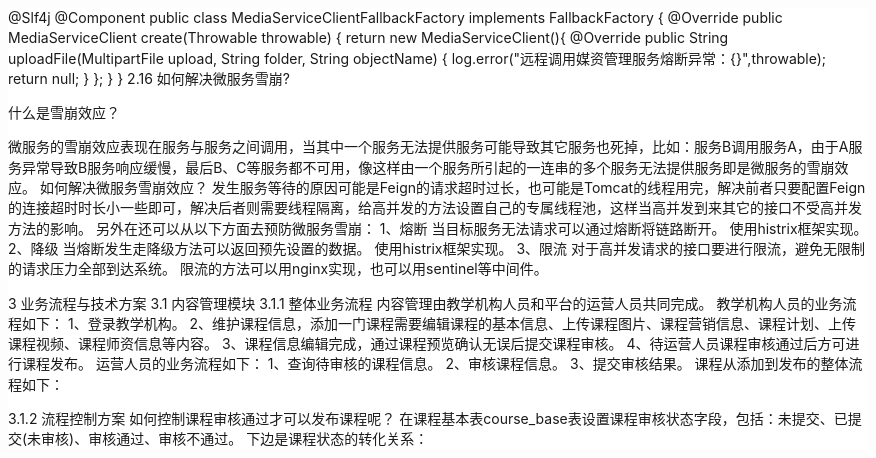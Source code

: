 @Slf4j
@Component
public class MediaServiceClientFallbackFactory implements FallbackFactory<MediaServiceClient> {
    @Override
    public MediaServiceClient create(Throwable throwable) {
        return new MediaServiceClient(){
            @Override
            public String uploadFile(MultipartFile upload, String folder, String objectName) {
                log.error("远程调用媒资管理服务熔断异常：{}",throwable);
                return null;
            }
        };
    }
}
2.16 如何解决微服务雪崩?

什么是雪崩效应？

微服务的雪崩效应表现在服务与服务之间调用，当其中一个服务无法提供服务可能导致其它服务也死掉，比如：服务B调用服务A，由于A服务异常导致B服务响应缓慢，最后B、C等服务都不可用，像这样由一个服务所引起的一连串的多个服务无法提供服务即是微服务的雪崩效应。
如何解决微服务雪崩效应？
发生服务等待的原因可能是Feign的请求超时过长，也可能是Tomcat的线程用完，解决前者只要配置Feign的连接超时时长小一些即可，解决后者则需要线程隔离，给高并发的方法设置自己的专属线程池，这样当高并发到来其它的接口不受高并发方法的影响。
另外在还可以从以下方面去预防微服务雪崩：
1、熔断
当目标服务无法请求可以通过熔断将链路断开。
使用histrix框架实现。
2、降级
当熔断发生走降级方法可以返回预先设置的数据。
使用histrix框架实现。
3、限流
对于高并发请求的接口要进行限流，避免无限制的请求压力全部到达系统。
限流的方法可以用nginx实现，也可以用sentinel等中间件。



3 业务流程与技术方案
3.1 内容管理模块
3.1.1 整体业务流程
内容管理由教学机构人员和平台的运营人员共同完成。
教学机构人员的业务流程如下：
1、登录教学机构。
2、维护课程信息，添加一门课程需要编辑课程的基本信息、上传课程图片、课程营销信息、课程计划、上传课程视频、课程师资信息等内容。
3、课程信息编辑完成，通过课程预览确认无误后提交课程审核。
4、待运营人员课程审核通过后方可进行课程发布。
运营人员的业务流程如下：
1、查询待审核的课程信息。
2、审核课程信息。
3、提交审核结果。
课程从添加到发布的整体流程如下：

3.1.2 流程控制方案
如何控制课程审核通过才可以发布课程呢？
在课程基本表course_base表设置课程审核状态字段，包括：未提交、已提交(未审核)、审核通过、审核不通过。
下边是课程状态的转化关系：
